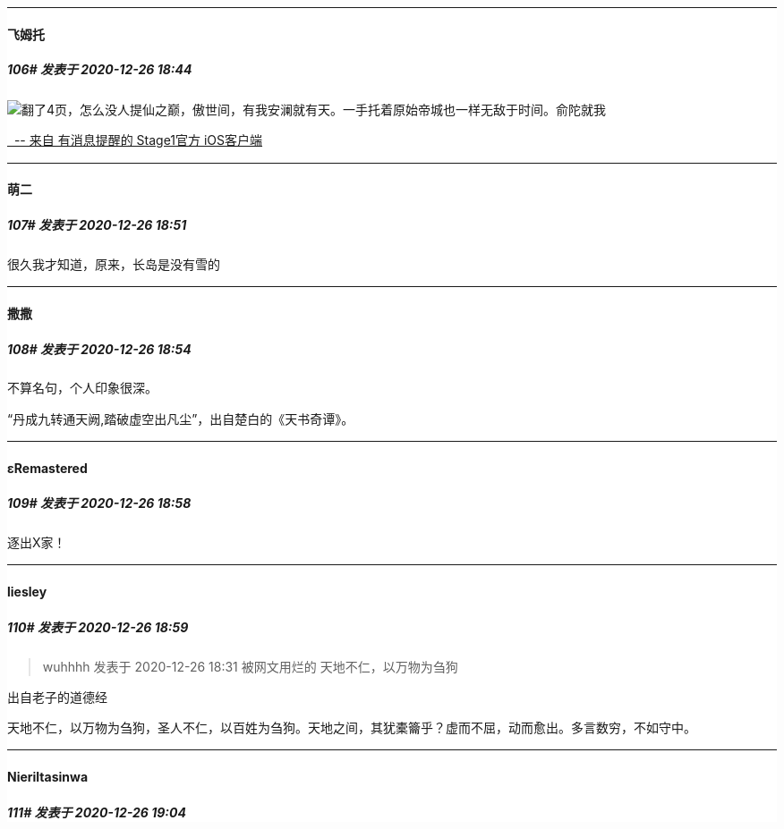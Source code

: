 
-----

####  飞姆托  
##### 106#       发表于 2020-12-26 18:44


<img src="https://static.saraba1st.com/image/smiley/face2017/037.png" referrerpolicy="no-referrer">翻了4页，怎么没人提仙之巅，傲世间，有我安澜就有天。一手托着原始帝城也一样无敌于时间。俞陀就我

[  -- 来自 有消息提醒的 Stage1官方 iOS客户端](https://itunes.apple.com/fi/app/saraba1st/id1221237470?mt=8)


-----

####  萌二  
##### 107#       发表于 2020-12-26 18:51


很久我才知道，原来，长岛是没有雪的


-----

####  撒撒  
##### 108#       发表于 2020-12-26 18:54


不算名句，个人印象很深。


“丹成九转通天阙,踏破虚空出凡尘”，出自楚白的《天书奇谭》。


-----

####  εRemastered  
##### 109#       发表于 2020-12-26 18:58


逐出X家！


-----

####  liesley  
##### 110#       发表于 2020-12-26 18:59


<blockquote>wuhhhh 发表于 2020-12-26 18:31
被网文用烂的 天地不仁，以万物为刍狗</blockquote>
出自老子的道德经

天地不仁，以万物为刍狗，圣人不仁，以百姓为刍狗。天地之间，其犹橐籥乎？虚而不屈，动而愈出。多言数穷，不如守中。


-----

####  Nieriltasinwa  
##### 111#       发表于 2020-12-26 19:04
